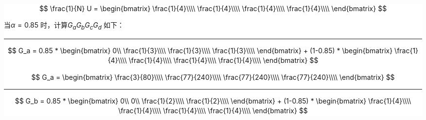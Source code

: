   $$
  \frac{1}{N} U  =
  \begin{bmatrix}
  \frac{1}{4}\\\\
  \frac{1}{4}\\\\
  \frac{1}{4}\\\\
  \frac{1}{4}\\\\
  \end{bmatrix}
  $$

当$\alpha = 0.85$ 时，计算$G_a G_b G_c G_d$ 如下：

---

$$
G_a = 0.85 *  \begin{bmatrix}
0\\
\frac{1}{3}\\\\
\frac{1}{3}\\\\
\frac{1}{3}\\\\
\end{bmatrix} + (1-0.85) * \begin{bmatrix}
\frac{1}{4}\\\\
\frac{1}{4}\\\\
\frac{1}{4}\\\\
\frac{1}{4}\\\\
\end{bmatrix}
$$

$$
G_a =
\begin{bmatrix}
\frac{3}{80}\\\\
\frac{77}{240}\\\\
\frac{77}{240}\\\\
\frac{77}{240}\\\\
\end{bmatrix}
$$

---

$$
G_b = 0.85 * \begin{bmatrix}
0\\
0\\
\frac{1}{2}\\\\
\frac{1}{2}\\\\
\end{bmatrix} + (1-0.85) * \begin{bmatrix}
\frac{1}{4}\\\\
\frac{1}{4}\\\\
\frac{1}{4}\\\\
\frac{1}{4}\\\\
\end{bmatrix}
$$
